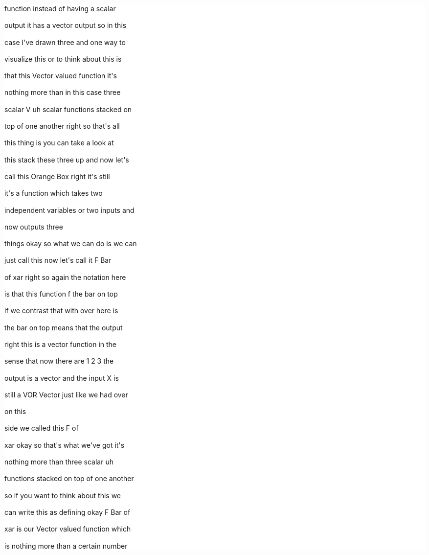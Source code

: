 function instead of having a scalar

output it has a vector output so in this

case I've drawn three and one way to

visualize this or to think about this is

that this Vector valued function it's

nothing more than in this case three

scalar V uh scalar functions stacked on

top of one another right so that's all

this thing is you can take a look at

this stack these three up and now let's

call this Orange Box right it's still

it's a function which takes two

independent variables or two inputs and

now outputs three

things okay so what we can do is we can

just call this now let's call it F Bar

of xar right so again the notation here

is that this function f the bar on top

if we contrast that with over here is

the bar on top means that the output

right this is a vector function in the

sense that now there are 1 2 3 the

output is a vector and the input X is

still a VOR Vector just like we had over

on this

side we called this F of

xar okay so that's what we've got it's

nothing more than three scalar uh

functions stacked on top of one another

so if you want to think about this we

can write this as defining okay F Bar of

xar is our Vector valued function which

is nothing more than a certain number
